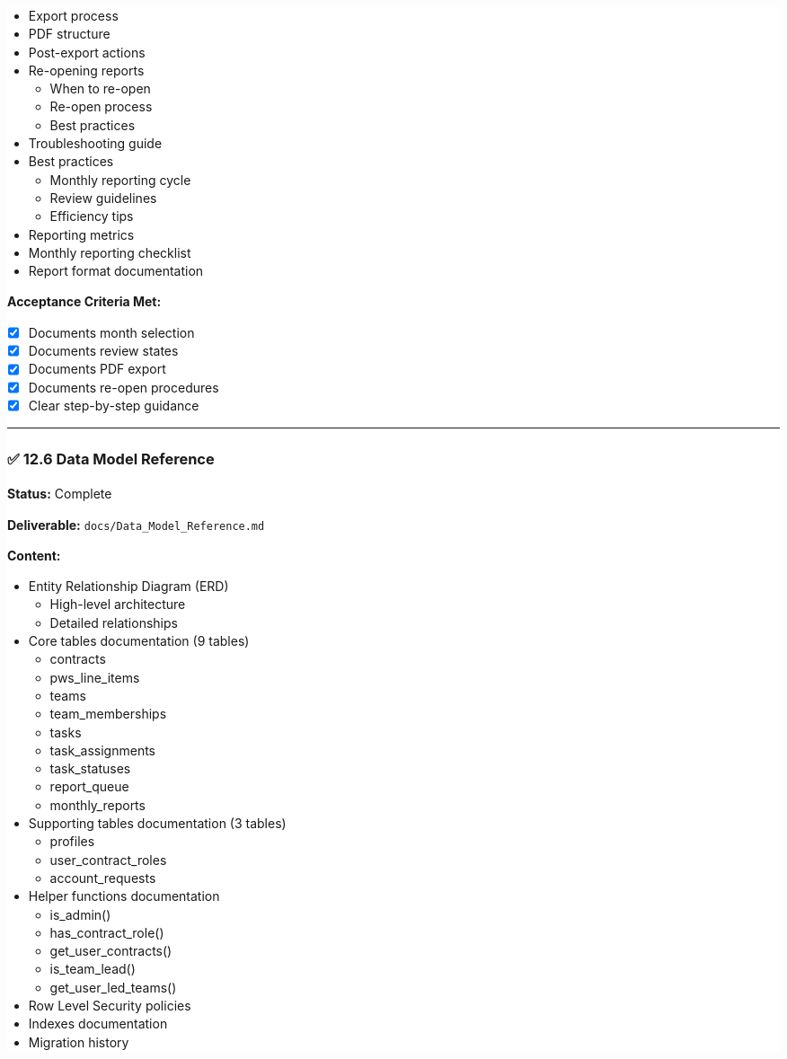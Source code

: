   - Export process
  - PDF structure
  - Post-export actions
- Re-opening reports
  - When to re-open
  - Re-open process
  - Best practices
- Troubleshooting guide
- Best practices
  - Monthly reporting cycle
  - Review guidelines
  - Efficiency tips
- Reporting metrics
- Monthly reporting checklist
- Report format documentation

**Acceptance Criteria Met:**
- [x] Documents month selection
- [x] Documents review states
- [x] Documents PDF export
- [x] Documents re-open procedures
- [x] Clear step-by-step guidance

---

### ✅ 12.6 Data Model Reference

**Status:** Complete

**Deliverable:** `docs/Data_Model_Reference.md`

**Content:**
- Entity Relationship Diagram (ERD)
  - High-level architecture
  - Detailed relationships
- Core tables documentation (9 tables)
  - contracts
  - pws_line_items
  - teams
  - team_memberships
  - tasks
  - task_assignments
  - task_statuses
  - report_queue
  - monthly_reports
- Supporting tables documentation (3 tables)
  - profiles
  - user_contract_roles
  - account_requests
- Helper functions documentation
  - is_admin()
  - has_contract_role()
  - get_user_contracts()
  - is_team_lead()
  - get_user_led_teams()
- Row Level Security policies
- Indexes documentation
- Migration history
